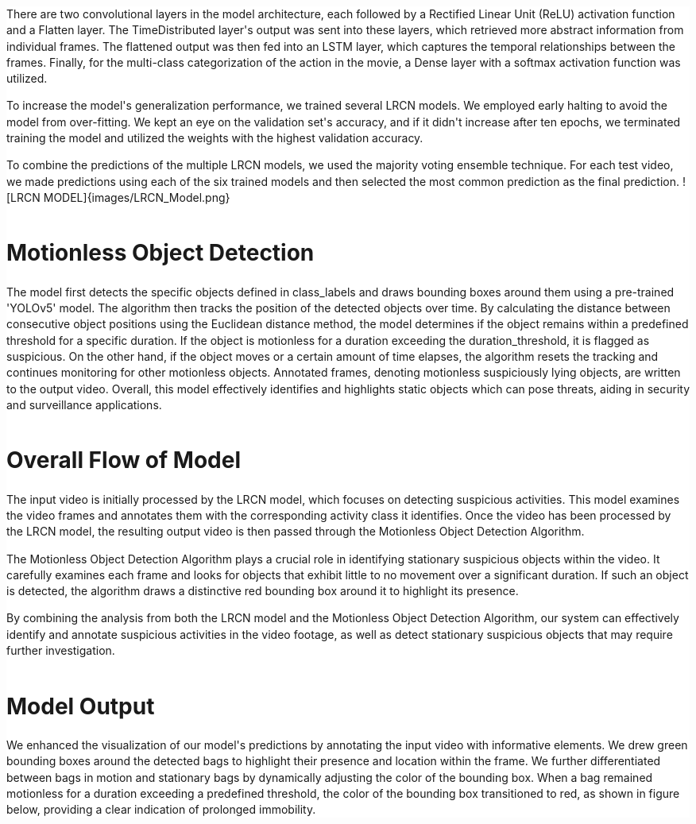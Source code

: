There are two convolutional layers in the model architecture, each followed by a Rectified Linear Unit (ReLU) activation function and a Flatten layer. The TimeDistributed layer's output was sent into these layers, which retrieved more abstract information from individual frames. The flattened output was then fed into an LSTM layer, which captures the temporal relationships between the frames. Finally, for the multi-class categorization of the action in the movie, a Dense layer with a softmax activation function was utilized.

To increase the model's generalization performance, we trained several LRCN models. We employed early halting to avoid the model from over-fitting. We kept an eye on the validation set's accuracy, and if it didn't increase after ten epochs, we terminated training the model and utilized the weights with the highest validation accuracy.

To combine the predictions of the multiple LRCN models, we used the majority voting ensemble technique. For each test video, we made predictions using each of the six trained models and then selected the most common prediction as the final prediction.
![LRCN MODEL]{images/LRCN_Model.png}
# Motionless Object Detection
The model first detects the specific objects defined in class_labels and draws bounding boxes around them using a pre-trained 'YOLOv5' model. The algorithm then tracks the position of the detected objects over time. By calculating the distance between consecutive object positions using the Euclidean distance method, the model determines if the object remains within a predefined threshold for a specific duration. If the object is motionless for a duration exceeding the duration_threshold, it is flagged as suspicious. On the other hand, if the object moves or a certain amount of time elapses, the algorithm resets the tracking and continues monitoring for other motionless objects. Annotated frames, denoting motionless suspiciously lying objects, are written to the output video. Overall, this model effectively identifies and highlights static objects which can pose threats, aiding in security and surveillance applications.
# Overall Flow of Model
The input video is initially processed by the LRCN model, which focuses on detecting suspicious activities. This model examines the video frames and annotates them with the corresponding activity class it identifies. Once the video has been processed by the LRCN model, the resulting output video is then passed through the Motionless Object Detection Algorithm.

The Motionless Object Detection Algorithm plays a crucial role in identifying stationary suspicious objects within the video. It carefully examines each frame and looks for objects that exhibit little to no movement over a significant duration. If such an object is detected, the algorithm draws a distinctive red bounding box around it to highlight its presence.

By combining the analysis from both the LRCN model and the Motionless Object Detection Algorithm, our system can effectively identify and annotate suspicious activities in the video footage, as well as detect stationary suspicious objects that may require further investigation.
# Model Output
We enhanced the visualization of our model's predictions by annotating the input video with informative elements. We drew green bounding boxes around the detected bags to highlight their presence and location within the frame. We further differentiated between bags in motion and stationary bags by dynamically adjusting the color of the bounding box. When a bag remained motionless for a duration exceeding a predefined threshold, the color of the bounding box transitioned to red, as shown in figure below, providing a clear indication of prolonged immobility.
